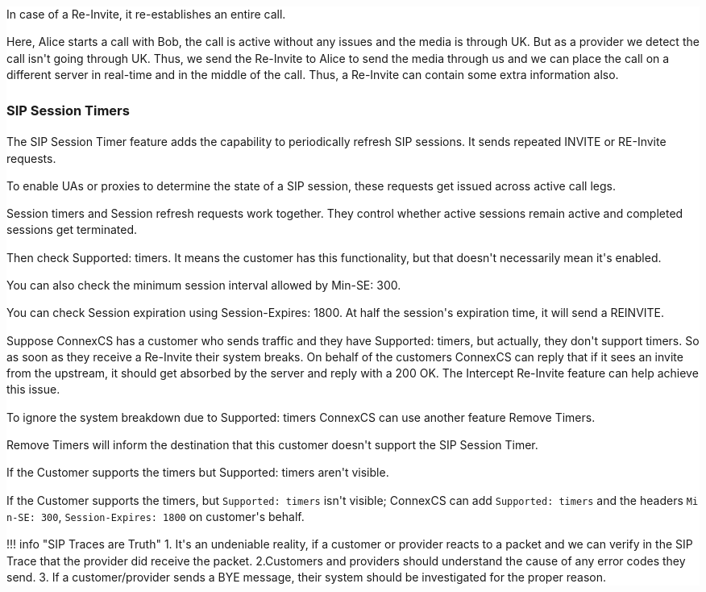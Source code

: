 In case of a Re-Invite, it re-establishes an entire call.

Here, Alice starts a call with Bob, the call is active without any issues and the media is through UK. But as a provider we detect the call isn't going through UK. Thus, we send the Re-Invite to Alice to send the media through us and we can place the call on a different server in real-time and in the middle of the call. Thus, a Re-Invite can contain some extra information also.

### SIP Session Timers

The SIP Session Timer feature adds the capability to periodically refresh SIP sessions. It sends repeated INVITE or RE-Invite requests.

To enable UAs or proxies to determine the state of a SIP session, these requests get issued across active call legs.

Session timers and Session refresh requests work together. They control whether active sessions remain active and completed sessions get terminated.

Then check Supported: timers. It means the customer has this functionality, but that doesn't necessarily mean it's enabled.

You can also check the minimum session interval allowed by Min-SE: 300.

You can check Session expiration using Session-Expires: 1800. At half the session's expiration time, it will send a REINVITE.

Suppose ConnexCS has a customer who sends traffic and they have Supported: timers, but actually, they don't support timers. So as soon as they receive a Re-Invite their system breaks. On behalf of the customers ConnexCS can reply that if it sees an invite from the upstream, it should get absorbed by the server and reply with a 200 OK. The Intercept Re-Invite feature can help achieve this issue.

To ignore the system breakdown due to Supported: timers ConnexCS can use another feature Remove Timers.

Remove Timers will inform the destination that this customer doesn't support the SIP Session Timer.

If the Customer supports the timers but Supported: timers aren't visible.

If the Customer supports the timers, but `Supported: timers` isn't visible; ConnexCS can add `Supported: timers` and the headers `Min-SE: 300`, `Session-Expires: 1800` on customer's behalf.

!!! info "SIP Traces are Truth"
    1. It's an undeniable reality, if a customer or provider reacts to a packet and we can verify in the SIP Trace that the provider did receive the packet.
    2.Customers and providers should understand the cause of any error codes they send.
    3. If a customer/provider sends a BYE message, their system should be investigated for the proper reason.
